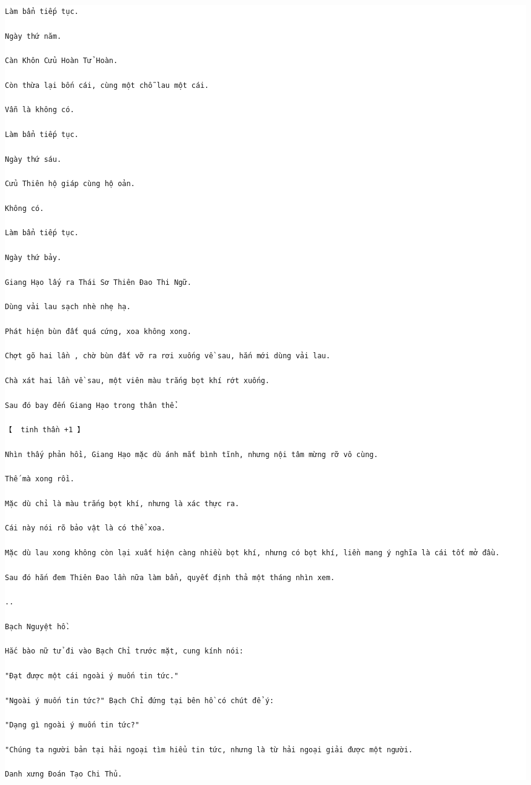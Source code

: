 	Làm bẩn tiếp tục.

	Ngày thứ năm.

	Càn Khôn Cửu Hoàn Tử Hoàn.

	Còn thừa lại bốn cái, cùng một chỗ lau một cái.

	Vẫn là không có.

	Làm bẩn tiếp tục.

	Ngày thứ sáu.

	Cửu Thiên hộ giáp cùng hộ oản.

	Không có.

	Làm bẩn tiếp tục.

	Ngày thứ bảy.

	Giang Hạo lấy ra Thái Sơ Thiên Đao Thi Ngữ.

	Dùng vải lau sạch nhè nhẹ hạ.

	Phát hiện bùn đất quá cứng, xoa không xong.

	Chợt gõ hai lần , chờ bùn đất vỡ ra rơi xuống về sau, hắn mới dùng vải lau.

	Chà xát hai lần về sau, một viên màu trắng bọt khí rớt xuống.

	Sau đó bay đến Giang Hạo trong thân thể.

	【  tinh thần +1 】

	Nhìn thấy phản hồi, Giang Hạo mặc dù ánh mắt bình tĩnh, nhưng nội tâm mừng rỡ vô cùng.

	Thế mà xong rồi.

	Mặc dù chỉ là màu trắng bọt khí, nhưng là xác thực ra.

	Cái này nói rõ bảo vật là có thể xoa.

	Mặc dù lau xong không còn lại xuất hiện càng nhiều bọt khí, nhưng có bọt khí, liền mang ý nghĩa là cái tốt mở đầu.

	Sau đó hắn đem Thiên Đao lần nữa làm bẩn, quyết định thả một tháng nhìn xem.

	..

	Bạch Nguyệt hồ.

	Hắc bào nữ tử đi vào Bạch Chỉ trước mặt, cung kính nói:

	"Đạt được một cái ngoài ý muốn tin tức."

	"Ngoài ý muốn tin tức?" Bạch Chỉ đứng tại bên hồ có chút để ý:

	"Dạng gì ngoài ý muốn tin tức?"

	"Chúng ta người bản tại hải ngoại tìm hiểu tin tức, nhưng là từ hải ngoại giải được một người.

	Danh xưng Đoán Tạo Chi Thủ.
